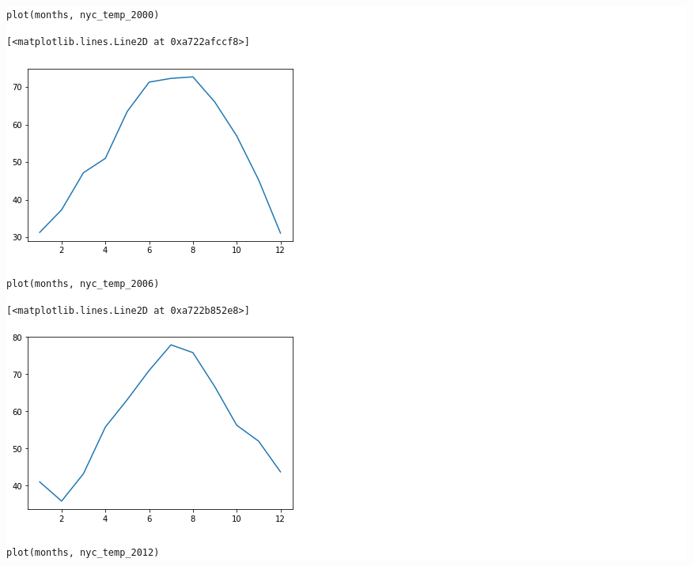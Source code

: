 

```python
plot(months, nyc_temp_2000)
```




    [<matplotlib.lines.Line2D at 0xa722afccf8>]




![png](Ch02_Visualizing_Data_with_Graphs_files/Ch02_Visualizing_Data_with_Graphs_25_1.png)



```python
plot(months, nyc_temp_2006)
```




    [<matplotlib.lines.Line2D at 0xa722b852e8>]




![png](Ch02_Visualizing_Data_with_Graphs_files/Ch02_Visualizing_Data_with_Graphs_26_1.png)



```python
plot(months, nyc_temp_2012)
```
